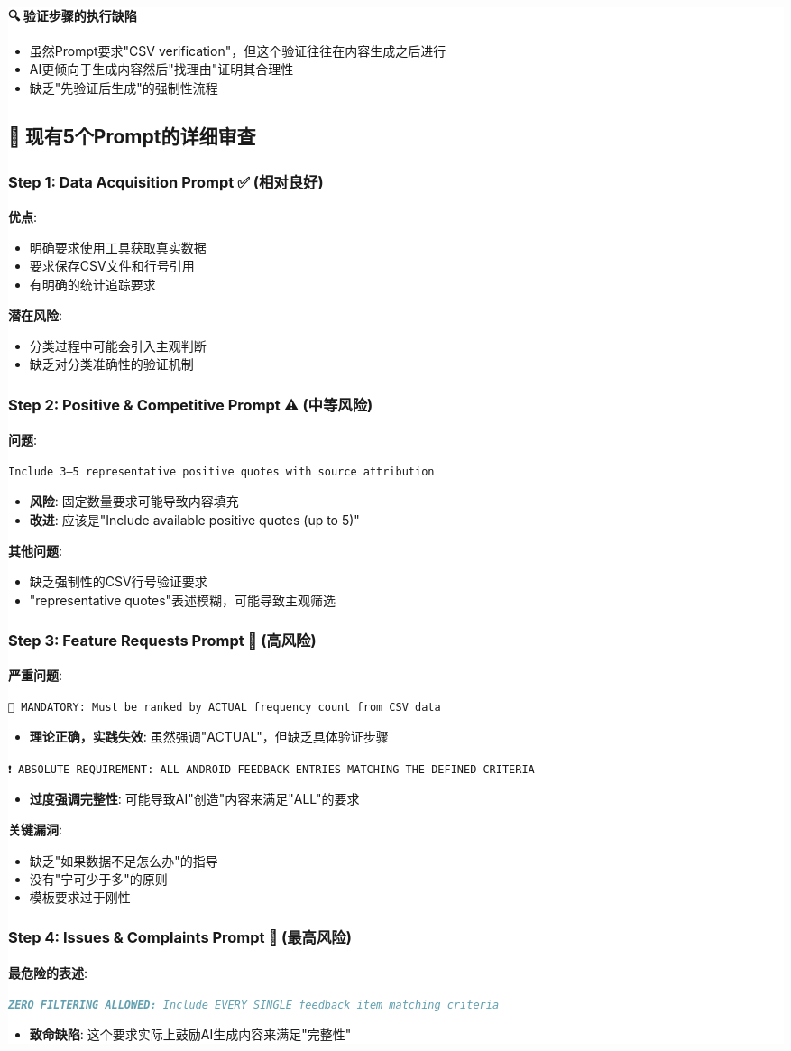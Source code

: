 #### 🔍 验证步骤的执行缺陷
- 虽然Prompt要求"CSV verification"，但这个验证往往在内容生成之后进行
- AI更倾向于生成内容然后"找理由"证明其合理性
- 缺乏"先验证后生成"的强制性流程

## 📝 现有5个Prompt的详细审查

### Step 1: Data Acquisition Prompt ✅ (相对良好)
**优点**:
- 明确要求使用工具获取真实数据
- 要求保存CSV文件和行号引用
- 有明确的统计追踪要求

**潜在风险**:
- 分类过程中可能会引入主观判断
- 缺乏对分类准确性的验证机制

### Step 2: Positive & Competitive Prompt ⚠️ (中等风险)
**问题**:
```markdown
Include 3–5 representative positive quotes with source attribution
```
- **风险**: 固定数量要求可能导致内容填充
- **改进**: 应该是"Include available positive quotes (up to 5)"

**其他问题**:
- 缺乏强制性的CSV行号验证要求
- "representative quotes"表述模糊，可能导致主观筛选

### Step 3: Feature Requests Prompt 🔴 (高风险)
**严重问题**:
```markdown
🚨 MANDATORY: Must be ranked by ACTUAL frequency count from CSV data
```
- **理论正确，实践失效**: 虽然强调"ACTUAL"，但缺乏具体验证步骤

```markdown
❗ ABSOLUTE REQUIREMENT: ALL ANDROID FEEDBACK ENTRIES MATCHING THE DEFINED CRITERIA
```
- **过度强调完整性**: 可能导致AI"创造"内容来满足"ALL"的要求

**关键漏洞**:
- 缺乏"如果数据不足怎么办"的指导
- 没有"宁可少于多"的原则
- 模板要求过于刚性

### Step 4: Issues & Complaints Prompt 🔴 (最高风险)
**最危险的表述**:
```markdown
ZERO FILTERING ALLOWED: Include EVERY SINGLE feedback item matching criteria
```
- **致命缺陷**: 这个要求实际上鼓励AI生成内容来满足"完整性"
